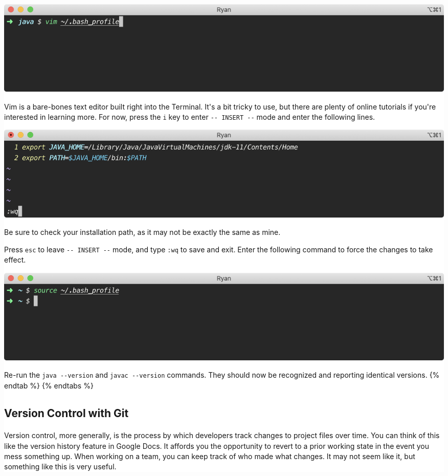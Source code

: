 ![](../.gitbook/assets/bash-profile-1.png)

Vim is a bare-bones text editor built right into the Terminal. It's a bit tricky to use, but there are plenty of online tutorials if you're interested in learning more. For now, press the `i` key to enter `-- INSERT --` mode and enter the following lines.

![](../.gitbook/assets/bash-profile-2.png)

Be sure to check your installation path, as it may not be exactly the same as mine.

Press `esc` to leave `-- INSERT --` mode, and type `:wq` to save and exit. Enter the following command to force the changes to take effect.

![](../.gitbook/assets/bash-profile-3.png)

Re-run the `java --version` and `javac --version` commands. They should now be recognized and reporting identical versions.
{% endtab %}
{% endtabs %}

## Version Control with Git

Version control, more generally, is the process by which developers track changes to project files over time. You can think of this like the version history feature in Google Docs. It affords you the opportunity to revert to a prior working state in the event you mess something up. When working on a team, you can keep track of who made what changes. It may not seem like it, but something like this is very useful.
